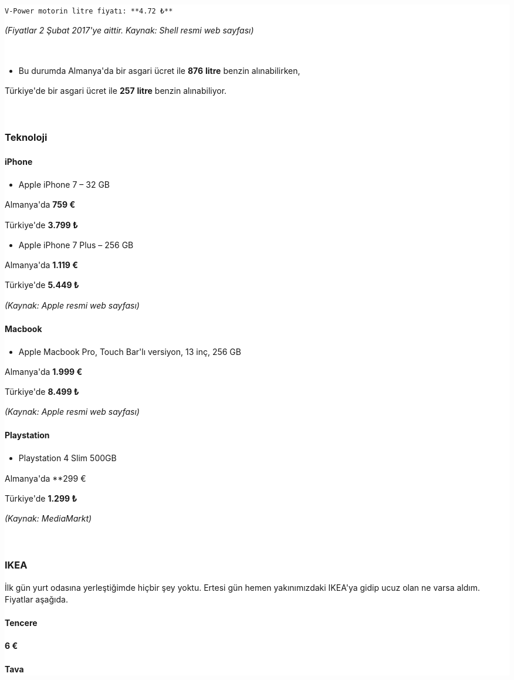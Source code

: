     V-Power motorin litre fiyatı: **4.72 ₺**

_(Fiyatlar 2 Şubat 2017'ye aittir. Kaynak: Shell resmi web sayfası)_

&nbsp;

- Bu durumda Almanya'da bir asgari ücret ile **876** **litre** benzin alınabilirken,
  
Türkiye'de bir asgari ücret ile **257** **litre** benzin alınabiliyor.

&nbsp;

### Teknoloji

#### iPhone

- Apple iPhone 7 &#8211; 32 GB
  
Almanya'da **759 €**
  
Türkiye'de **3.799 ₺**

- Apple iPhone 7 Plus &#8211; 256 GB
  
Almanya'da **1.119 €**
  
Türkiye'de **5.449 ₺**

_(Kaynak: Apple resmi web sayfası)_

#### Macbook

- Apple Macbook Pro, Touch Bar'lı versiyon, 13 inç, 256 GB
  
Almanya'da **1.999 €**
  
Türkiye'de **8.499 ₺**

_(Kaynak: Apple resmi web sayfası)_

#### Playstation

- Playstation 4 Slim 500GB
  
Almanya'da **299 €
  
Türkiye'de **1.299 ₺**

_(Kaynak: MediaMarkt)_

&nbsp;

### IKEA

İlk gün yurt odasına yerleştiğimde hiçbir şey yoktu. Ertesi gün hemen yakınımızdaki IKEA'ya gidip ucuz olan ne varsa aldım. Fiyatlar aşağıda.

#### Tencere

**6 €**

#### Tava
